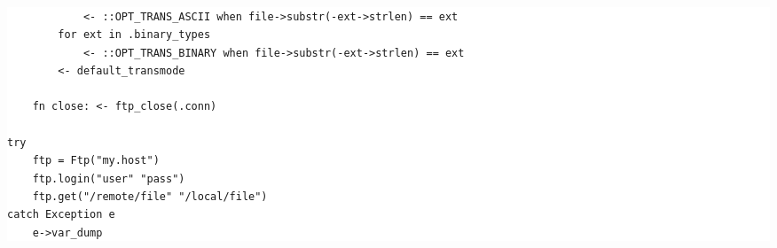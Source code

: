 ```
            <- ::OPT_TRANS_ASCII when file->substr(-ext->strlen) == ext
        for ext in .binary_types
            <- ::OPT_TRANS_BINARY when file->substr(-ext->strlen) == ext
        <- default_transmode

    fn close: <- ftp_close(.conn)

try
    ftp = Ftp("my.host")
    ftp.login("user" "pass")
    ftp.get("/remote/file" "/local/file")
catch Exception e
    e->var_dump
```